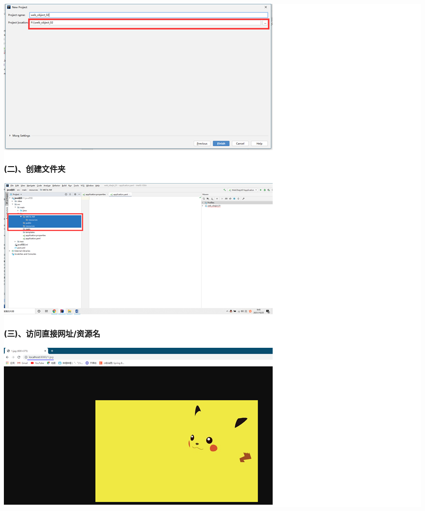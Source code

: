![image-20220121184543813](SpringBoot2.assets/image-20220121184543813.png)

### (二)、创建文件夹

 ![image-20220121184549658](SpringBoot2.assets/image-20220121184549658.png)

### (三)、访问直接网址/资源名

  ![image-20220121184554121](SpringBoot2.assets/image-20220121184554121.png)
